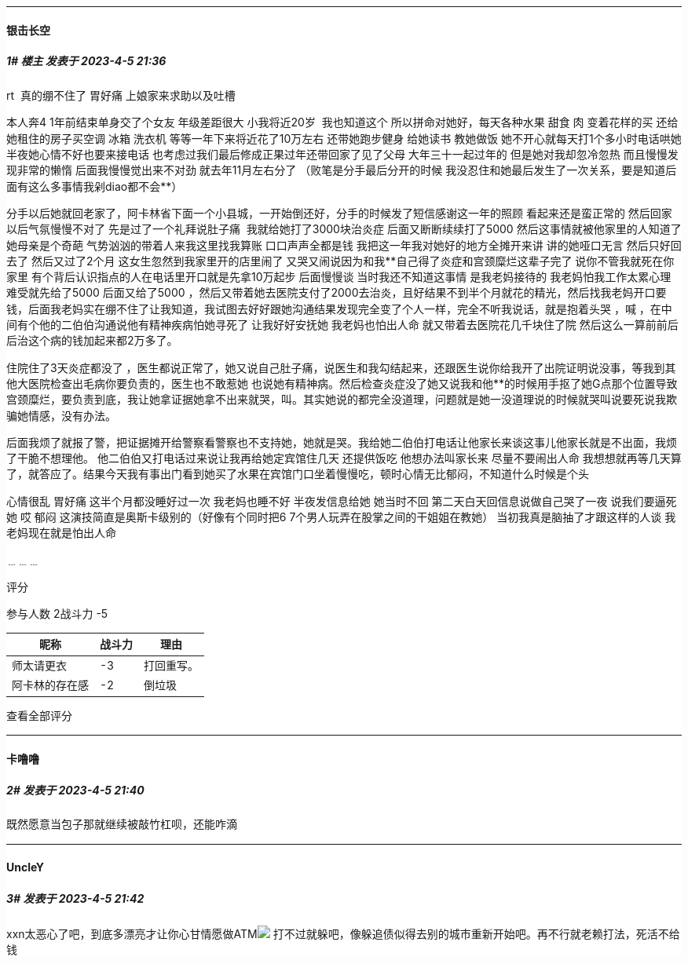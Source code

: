 
*****

####  银击长空  
##### 1#       楼主       发表于 2023-4-5 21:36

rt  真的绷不住了 胃好痛 上娘家来求助以及吐槽

本人奔4 1年前结束单身交了个女友 年级差距很大 小我将近20岁  我也知道这个 所以拼命对她好，每天各种水果 甜食 肉 变着花样的买 还给她租住的房子买空调 冰箱 洗衣机 等等一年下来将近花了10万左右 还带她跑步健身 给她读书 教她做饭 她不开心就每天打1个多小时电话哄她 半夜她心情不好也要来接电话 也考虑过我们最后修成正果过年还带回家了见了父母 大年三十一起过年的 但是她对我却忽冷忽热 而且慢慢发现非常的懒惰 后面我慢慢觉出来不对劲 就去年11月左右分了 （败笔是分手最后分开的时候 我没忍住和她最后发生了一次关系，要是知道后面有这么多事情我剁diao都不会**） 

分手以后她就回老家了，阿卡林省下面一个小县城，一开始倒还好，分手的时候发了短信感谢这一年的照顾 看起来还是蛮正常的 然后回家以后气氛慢慢不对了 先是过了一个礼拜说肚子痛  我就给她打了3000块治炎症 后面又断断续续打了5000 然后这事情就被他家里的人知道了 她母亲是个奇葩 气势汹汹的带着人来我这里找我算账 口口声声全都是钱 我把这一年我对她好的地方全摊开来讲 讲的她哑口无言 然后只好回去了 然后又过了2个月 这女生忽然到我家里开的店里闹了 又哭又闹说因为和我**自己得了炎症和宫颈糜烂这辈子完了 说你不管我就死在你家里 有个背后认识指点的人在电话里开口就是先拿10万起步 后面慢慢谈 当时我还不知道这事情 是我老妈接待的 我老妈怕我工作太累心理难受就先给了5000 后面又给了5000 ，然后又带着她去医院支付了2000去治炎，且好结果不到半个月就花的精光，然后找我老妈开口要钱，后面我老妈实在绷不住了让我知道，我试图去好好跟她沟通结果发现完全变了个人一样，完全不听我说话，就是抱着头哭 ，喊 ，在中间有个他的二伯伯沟通说他有精神疾病怕她寻死了 让我好好安抚她 我老妈也怕出人命 就又带着去医院花几千块住了院 然后这么一算前前后后治这个病的钱加起来都2万多了。

住院住了3天炎症都没了 ，医生都说正常了，她又说自己肚子痛，说医生和我勾结起来，还跟医生说你给我开了出院证明说没事，等我到其他大医院检查出毛病你要负责的，医生也不敢惹她 也说她有精神病。然后检查炎症没了她又说我和他**的时候用手抠了她G点那个位置导致宫颈糜烂，要负责到底，我让她拿证据她拿不出来就哭，叫。其实她说的都完全没道理，问题就是她一没道理说的时候就哭叫说要死说我欺骗她情感，没有办法。

后面我烦了就报了警，把证据摊开给警察看警察也不支持她，她就是哭。我给她二伯伯打电话让他家长来谈这事儿他家长就是不出面，我烦了干脆不想理他。 他二伯伯又打电话过来说让我再给她定宾馆住几天 还提供饭吃 他想办法叫家长来 尽量不要闹出人命 我想想就再等几天算了，就答应了。结果今天我有事出门看到她买了水果在宾馆门口坐着慢慢吃，顿时心情无比郁闷，不知道什么时候是个头

心情很乱 胃好痛 这半个月都没睡好过一次 我老妈也睡不好 半夜发信息给她 她当时不回 第二天白天回信息说做自己哭了一夜 说我们要逼死她 哎 郁闷 这演技简直是奥斯卡级别的（好像有个同时把6 7个男人玩弄在股掌之间的干姐姐在教她） 当初我真是脑抽了才跟这样的人谈 我老妈现在就是怕出人命

﹍﹍﹍

评分

 参与人数 2战斗力 -5

|昵称|战斗力|理由|
|----|---|---|
| 师太请更衣|-3|打回重写。|
| 阿卡林的存在感|-2|倒垃圾|

查看全部评分

*****

####  卡噜噜  
##### 2#       发表于 2023-4-5 21:40

既然愿意当包子那就继续被敲竹杠呗，还能咋滴

*****

####  UncleY  
##### 3#       发表于 2023-4-5 21:42

xxn太恶心了吧，到底多漂亮才让你心甘情愿做ATM<img src="https://static.saraba1st.com/image/smiley/face2017/002.png" referrerpolicy="no-referrer">
打不过就躲吧，像躲追债似得去别的城市重新开始吧。再不行就老赖打法，死活不给钱
